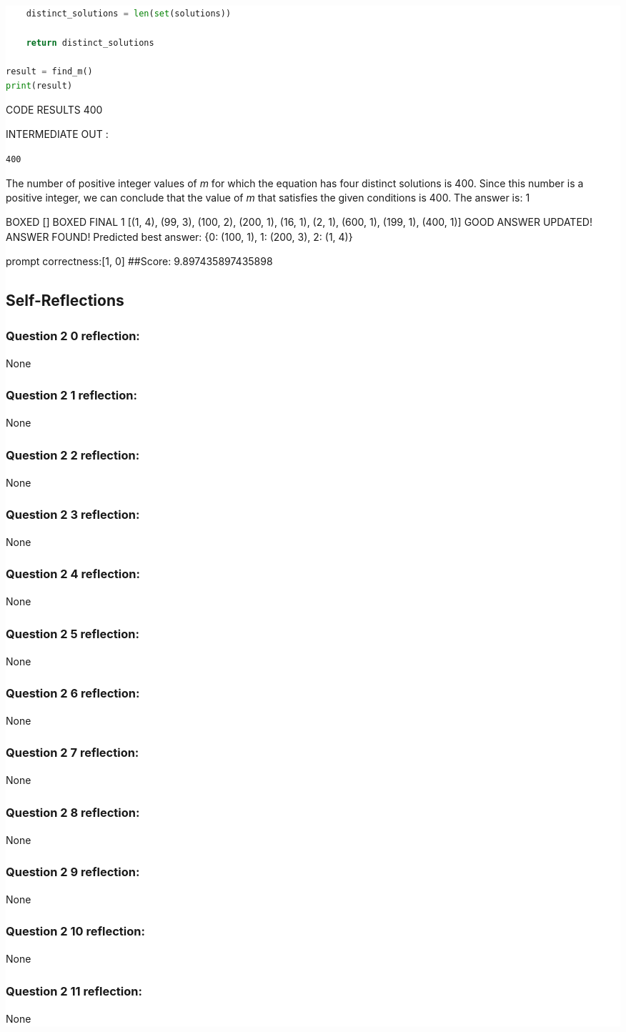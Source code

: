 ```python
    distinct_solutions = len(set(solutions))

    return distinct_solutions

result = find_m()
print(result)
```

CODE RESULTS 400

INTERMEDIATE OUT :
```output
400
```
The number of positive integer values of $m$ for which the equation has four distinct solutions is 400.
Since this number is a positive integer, we can conclude that the value of $m$ that satisfies the given conditions is 400.
The answer is: $1$

BOXED []
BOXED FINAL 1
[(1, 4), (99, 3), (100, 2), (200, 1), (16, 1), (2, 1), (600, 1), (199, 1), (400, 1)]
GOOD ANSWER UPDATED!
ANSWER FOUND!
Predicted best answer: {0: (100, 1), 1: (200, 3), 2: (1, 4)}

prompt correctness:[1, 0]
##Score: 9.897435897435898

## Self-Reflections

### Question 2 0 reflection:
None
### Question 2 1 reflection:
None
### Question 2 2 reflection:
None
### Question 2 3 reflection:
None
### Question 2 4 reflection:
None
### Question 2 5 reflection:
None
### Question 2 6 reflection:
None
### Question 2 7 reflection:
None
### Question 2 8 reflection:
None
### Question 2 9 reflection:
None
### Question 2 10 reflection:
None
### Question 2 11 reflection:
None